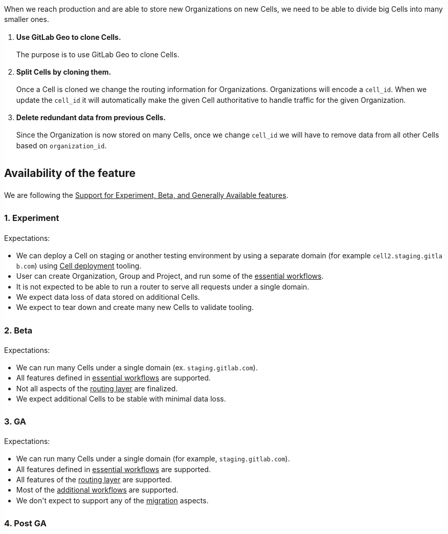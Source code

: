 When we reach production and are able to store new Organizations on new Cells, we need to be able to divide big Cells into many smaller ones.

1. **Use GitLab Geo to clone Cells.**

    The purpose is to use GitLab Geo to clone Cells.

1. **Split Cells by cloning them.**

    Once a Cell is cloned we change the routing information for Organizations.
    Organizations will encode a `cell_id`.
    When we update the `cell_id` it will automatically make the given Cell authoritative to handle traffic for the given Organization.

1. **Delete redundant data from previous Cells.**

    Since the Organization is now stored on many Cells, once we change `cell_id` we will have to remove data from all other Cells based on `organization_id`.

## Availability of the feature

We are following the [Support for Experiment, Beta, and Generally Available features](../../../policy/experiment-beta-support.md).

### 1. Experiment

Expectations:

- We can deploy a Cell on staging or another testing environment by using a separate domain (for example `cell2.staging.gitlab.com`) using [Cell deployment](#5-cell-deployment) tooling.
- User can create Organization, Group and Project, and run some of the [essential workflows](#2-essential-workflows).
- It is not expected to be able to run a router to serve all requests under a single domain.
- We expect data loss of data stored on additional Cells.
- We expect to tear down and create many new Cells to validate tooling.

### 2. Beta

Expectations:

- We can run many Cells under a single domain (ex. `staging.gitlab.com`).
- All features defined in [essential workflows](#2-essential-workflows) are supported.
- Not all aspects of the [routing layer](#4-routing-layer) are finalized.
- We expect additional Cells to be stable with minimal data loss.

### 3. GA

Expectations:

- We can run many Cells under a single domain (for example, `staging.gitlab.com`).
- All features defined in [essential workflows](#2-essential-workflows) are supported.
- All features of the [routing layer](#4-routing-layer) are supported.
- Most of the [additional workflows](#3-additional-workflows) are supported.
- We don't expect to support any of the [migration](#6-migration) aspects.

### 4. Post GA
